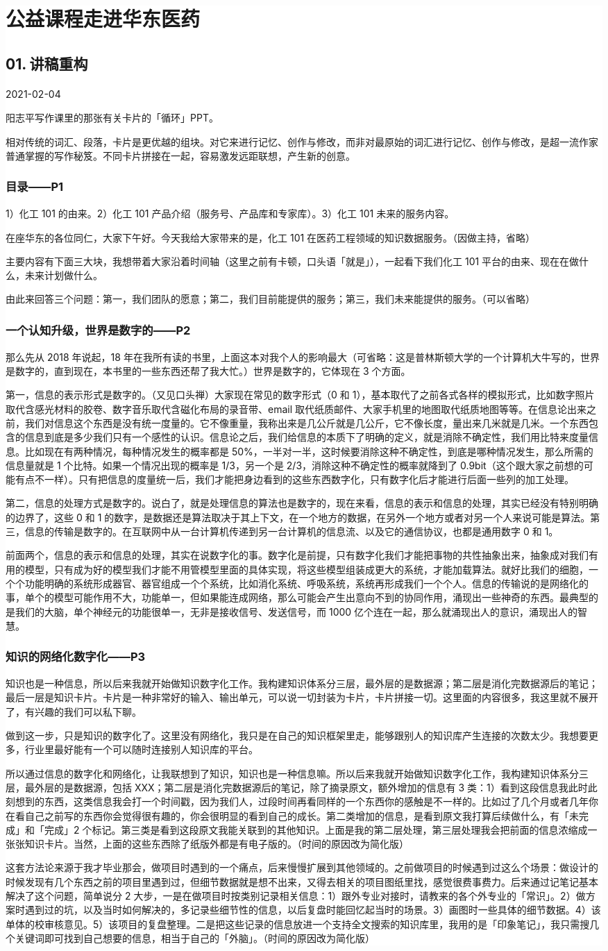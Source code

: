 # 公益课程走进华东医药

## 01. 讲稿重构

2021-02-04

阳志平写作课里的那张有关卡片的「循环」PPT。

相对传统的词汇、段落，卡片是更优越的组块。对它来进行记忆、创作与修改，而非对最原始的词汇进行记忆、创作与修改，是超一流作家普通掌握的写作秘笈。不同卡片拼接在一起，容易激发远距联想，产生新的创意。

### 目录——P1

1）化工 101 的由来。2）化工 101 产品介绍（服务号、产品库和专家库）。3）化工 101 未来的服务内容。

在座华东的各位同仁，大家下午好。今天我给大家带来的是，化工 101 在医药工程领域的知识数据服务。（因做主持，省略）

主要内容有下面三大块，我想带着大家沿着时间轴（这里之前有卡顿，口头语「就是」），一起看下我们化工 101 平台的由来、现在在做什么，未来计划做什么。

由此来回答三个问题：第一，我们团队的愿意；第二，我们目前能提供的服务；第三，我们未来能提供的服务。（可以省略）

### 一个认知升级，世界是数字的——P2

那么先从 2018 年说起，18 年在我所有读的书里，上面这本对我个人的影响最大（可省略：这是普林斯顿大学的一个计算机大牛写的，世界是数字的，直到现在，本书里的一些东西还帮了我大忙。）世界是数字的，它体现在 3 个方面。

第一，信息的表示形式是数字的。（又见口头禅）大家现在常见的数字形式（0 和 1），基本取代了之前各式各样的模拟形式，比如数字照片取代含感光材料的胶卷、数字音乐取代含磁化布局的录音带、email 取代纸质邮件、大家手机里的地图取代纸质地图等等。在信息论出来之前，我们对信息这个东西是没有统一度量的。它不像重量，我称出来是几公斤就是几公斤，它不像长度，量出来几米就是几米。一个东西包含的信息到底是多少我们只有一个感性的认识。信息论之后，我们给信息的本质下了明确的定义，就是消除不确定性，我们用比特来度量信息。比如现在有两种情况，每种情况发生的概率都是 50%，一半对一半，这时候要消除这种不确定性，到底是哪种情况发生，那么所需的信息量就是 1 个比特。如果一个情况出现的概率是 1/3，另一个是 2/3，消除这种不确定性的概率就降到了 0.9bit（这个跟大家之前想的可能有点不一样）。只有把信息的度量统一后，我们才能把身边看到的这些东西数字化，只有数字化后才能进行后面一些列的加工处理。

第二，信息的处理方式是数字的。说白了，就是处理信息的算法也是数字的，现在来看，信息的表示和信息的处理，其实已经没有特别明确的边界了，这些 0 和 1 的数字，是数据还是算法取决于其上下文，在一个地方的数据，在另外一个地方或者对另一个人来说可能是算法。第三，信息的传输是数字的。在互联网中从一台计算机传递到另一台计算机的信息流、以及它的通信协议，也都是通用数字 0 和 1。

前面两个，信息的表示和信息的处理，其实在说数字化的事。数字化是前提，只有数字化我们才能把事物的共性抽象出来，抽象成对我们有用的模型，只有成为好的模型我们才能不用管模型里面的具体实现，将这些模型组装成更大的系统，才能加载算法。就好比我们的细胞，一个个功能明确的系统形成器官、器官组成一个个系统，比如消化系统、呼吸系统，系统再形成我们一个个人。信息的传输说的是网络化的事，单个的模型可能作用不大，功能单一，但如果能连成网络，那么可能会产生出意向不到的协同作用，涌现出一些神奇的东西。最典型的是我们的大脑，单个神经元的功能很单一，无非是接收信号、发送信号，而 1000 亿个连在一起，那么就涌现出人的意识，涌现出人的智慧。

### 知识的网络化数字化——P3

知识也是一种信息，所以后来我就开始做知识数字化工作。我构建知识体系分三层，最外层的是数据源；第二层是消化完数据源后的笔记；最后一层是知识卡片。卡片是一种非常好的输入、输出单元，可以说一切封装为卡片，卡片拼接一切。这里面的内容很多，我这里就不展开了，有兴趣的我们可以私下聊。

做到这一步，只是知识的数字化了。这里没有网络化，我只是在自己的知识框架里走，能够跟别人的知识库产生连接的次数太少。我想要更多，行业里最好能有一个可以随时连接别人知识库的平台。


所以通过信息的数字化和网络化，让我联想到了知识，知识也是一种信息嘛。所以后来我就开始做知识数字化工作，我构建知识体系分三层，最外层的是数据源，包括 XXX；第二层是消化完数据源后的笔记，除了摘录原文，额外增加的信息有 3 类：1）看到这段信息我此时此刻想到的东西，这类信息我会打一个时间戳，因为我们人，过段时间再看同样的一个东西你的感触是不一样的。比如过了几个月或者几年你在看自己之前写的东西你会觉得很有趣的，你会很明显的看到自己的成长。第二类增加的信息，是看到原文我打算后续做什么，有「未完成」和「完成」2 个标记。第三类是看到这段原文我能关联到的其他知识。上面是我的第二层处理，第三层处理我会把前面的信息浓缩成一张张知识卡片。当然，上面的这些东西除了纸版外都是有电子版的。（时间的原因改为简化版）

这套方法论来源于我才毕业那会，做项目时遇到的一个痛点，后来慢慢扩展到其他领域的。之前做项目的时候遇到过这么个场景：做设计的时候发现有几个东西之前的项目里遇到过，但细节数据就是想不出来，又得去相关的项目图纸里找，感觉很费事费力。后来通过记笔记基本解决了这个问题，简单说分 2 大步，一是在做项目时按类别记录相关信息：1）跟外专业对接时，请教来的各个外专业的「常识」。2）做方案时遇到过的坑，以及当时如何解决的，多记录些细节性的信息，以后复盘时能回忆起当时的场景。3）画图时一些具体的细节数据。4）该单体的校审核意见。5）该项目的复盘整理。二是把这些记录的信息放进一个支持全文搜索的知识库里，我用的是「印象笔记」，我只需搜几个关键词即可找到自己想要的信息，相当于自己的「外脑」。（时间的原因改为简化版）
